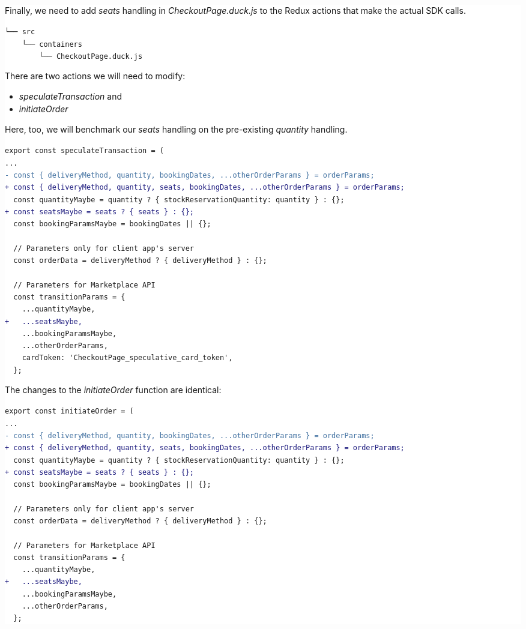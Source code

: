 Finally, we need to add _seats_ handling in _CheckoutPage.duck.js_ to
the Redux actions that make the actual SDK calls.

```shell
└── src
    └── containers
        └── CheckoutPage.duck.js
```

There are two actions we will need to modify:

- _speculateTransaction_ and
- _initiateOrder_

Here, too, we will benchmark our _seats_ handling on the pre-existing
_quantity_ handling.

```diff
export const speculateTransaction = (
...
- const { deliveryMethod, quantity, bookingDates, ...otherOrderParams } = orderParams;
+ const { deliveryMethod, quantity, seats, bookingDates, ...otherOrderParams } = orderParams;
  const quantityMaybe = quantity ? { stockReservationQuantity: quantity } : {};
+ const seatsMaybe = seats ? { seats } : {};
  const bookingParamsMaybe = bookingDates || {};

  // Parameters only for client app's server
  const orderData = deliveryMethod ? { deliveryMethod } : {};

  // Parameters for Marketplace API
  const transitionParams = {
    ...quantityMaybe,
+   ...seatsMaybe,
    ...bookingParamsMaybe,
    ...otherOrderParams,
    cardToken: 'CheckoutPage_speculative_card_token',
  };
```

The changes to the _initiateOrder_ function are identical:

```diff
export const initiateOrder = (
...
- const { deliveryMethod, quantity, bookingDates, ...otherOrderParams } = orderParams;
+ const { deliveryMethod, quantity, seats, bookingDates, ...otherOrderParams } = orderParams;
  const quantityMaybe = quantity ? { stockReservationQuantity: quantity } : {};
+ const seatsMaybe = seats ? { seats } : {};
  const bookingParamsMaybe = bookingDates || {};

  // Parameters only for client app's server
  const orderData = deliveryMethod ? { deliveryMethod } : {};

  // Parameters for Marketplace API
  const transitionParams = {
    ...quantityMaybe,
+   ...seatsMaybe,
    ...bookingParamsMaybe,
    ...otherOrderParams,
  };
```
